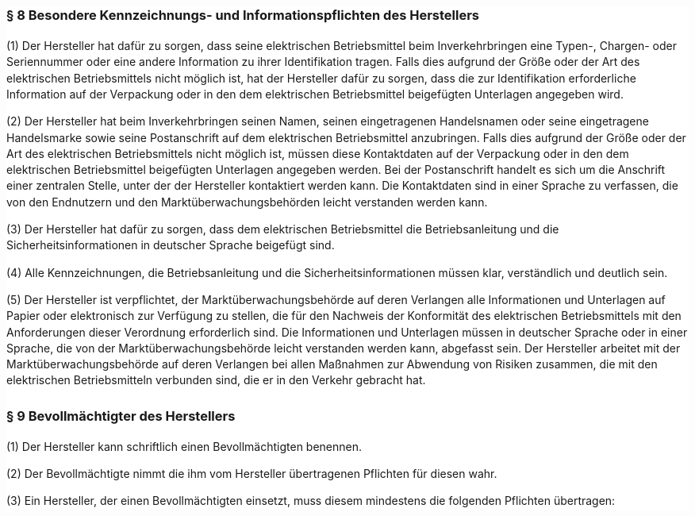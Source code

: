 
### § 8 Besondere Kennzeichnungs- und Informationspflichten des Herstellers

(1) Der Hersteller hat dafür zu sorgen, dass seine elektrischen
Betriebsmittel beim Inverkehrbringen eine Typen-, Chargen- oder
Seriennummer oder eine andere Information zu ihrer Identifikation
tragen. Falls dies aufgrund der Größe oder der Art des elektrischen
Betriebsmittels nicht möglich ist, hat der Hersteller dafür zu sorgen,
dass die zur Identifikation erforderliche Information auf der
Verpackung oder in den dem elektrischen Betriebsmittel beigefügten
Unterlagen angegeben wird.

(2) Der Hersteller hat beim Inverkehrbringen seinen Namen, seinen
eingetragenen Handelsnamen oder seine eingetragene Handelsmarke sowie
seine Postanschrift auf dem elektrischen Betriebsmittel anzubringen.
Falls dies aufgrund der Größe oder der Art des elektrischen
Betriebsmittels nicht möglich ist, müssen diese Kontaktdaten auf der
Verpackung oder in den dem elektrischen Betriebsmittel beigefügten
Unterlagen angegeben werden. Bei der Postanschrift handelt es sich um
die Anschrift einer zentralen Stelle, unter der der Hersteller
kontaktiert werden kann. Die Kontaktdaten sind in einer Sprache zu
verfassen, die von den Endnutzern und den Marktüberwachungsbehörden
leicht verstanden werden kann.

(3) Der Hersteller hat dafür zu sorgen, dass dem elektrischen
Betriebsmittel die Betriebsanleitung und die Sicherheitsinformationen
in deutscher Sprache beigefügt sind.

(4) Alle Kennzeichnungen, die Betriebsanleitung und die
Sicherheitsinformationen müssen klar, verständlich und deutlich sein.

(5) Der Hersteller ist verpflichtet, der Marktüberwachungsbehörde auf
deren Verlangen alle Informationen und Unterlagen auf Papier oder
elektronisch zur Verfügung zu stellen, die für den Nachweis der
Konformität des elektrischen Betriebsmittels mit den Anforderungen
dieser Verordnung erforderlich sind. Die Informationen und Unterlagen
müssen in deutscher Sprache oder in einer Sprache, die von der
Marktüberwachungsbehörde leicht verstanden werden kann, abgefasst
sein. Der Hersteller arbeitet mit der Marktüberwachungsbehörde auf
deren Verlangen bei allen Maßnahmen zur Abwendung von Risiken
zusammen, die mit den elektrischen Betriebsmitteln verbunden sind, die
er in den Verkehr gebracht hat.


### § 9 Bevollmächtigter des Herstellers

(1) Der Hersteller kann schriftlich einen Bevollmächtigten benennen.

(2) Der Bevollmächtigte nimmt die ihm vom Hersteller übertragenen
Pflichten für diesen wahr.

(3) Ein Hersteller, der einen Bevollmächtigten einsetzt, muss diesem
mindestens die folgenden Pflichten übertragen:
